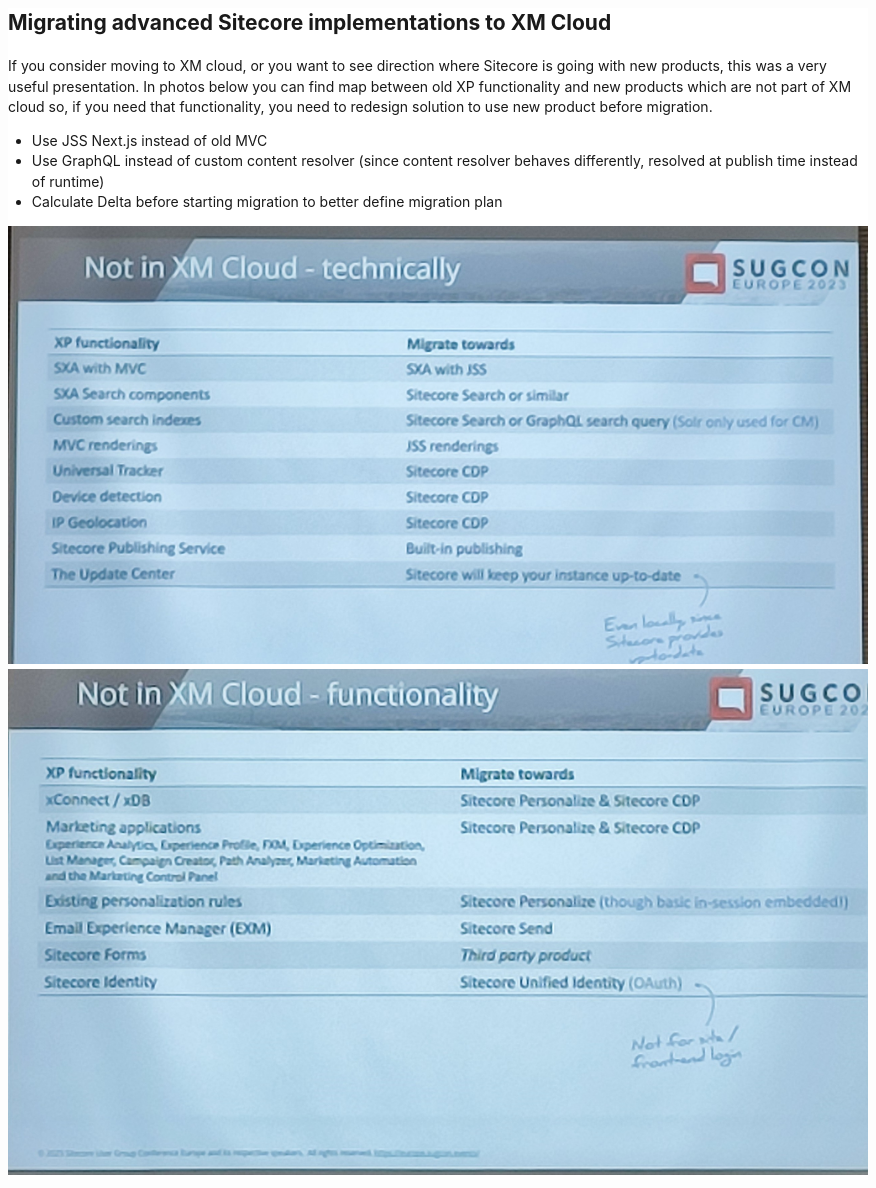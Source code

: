 ## Migrating advanced Sitecore implementations to XM Cloud

If you consider moving to XM cloud, or you want to see direction where Sitecore is going with new products, this was a very useful presentation.
In photos below you can find map between old XP functionality and new products which are not part of XM cloud so, if you need that functionality, you need to redesign solution to use new product before migration.

* Use JSS Next.js instead of old MVC
* Use GraphQL instead of custom content resolver (since content resolver behaves differently, resolved at publish time instead of runtime)
* Calculate Delta before starting migration to better define migration plan

<span style="display:block;text-align:center">![alt text](../files/2023/04/04/Not-In-XM-Cloud-technically.jpg "Not-In-XM-Cloud Technically")</span>
<span style="display:block;text-align:center">![alt text](../files/2023/04/04/Not-In-XM-Cloud-functionally.jpg "Not-In-XM-Cloud Functionally")</span>
